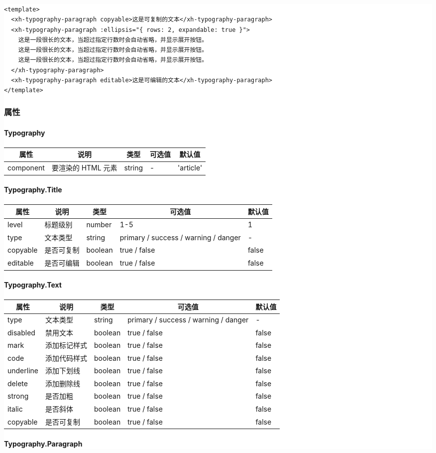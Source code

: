 ```vue
<template>
  <xh-typography-paragraph copyable>这是可复制的文本</xh-typography-paragraph>
  <xh-typography-paragraph :ellipsis="{ rows: 2, expandable: true }">
    这是一段很长的文本，当超过指定行数时会自动省略，并显示展开按钮。
    这是一段很长的文本，当超过指定行数时会自动省略，并显示展开按钮。
    这是一段很长的文本，当超过指定行数时会自动省略，并显示展开按钮。
  </xh-typography-paragraph>
  <xh-typography-paragraph editable>这是可编辑的文本</xh-typography-paragraph>
</template>
```

### 属性

#### Typography

| 属性      | 说明               | 类型   | 可选值 | 默认值    |
| --------- | ------------------ | ------ | ------ | --------- |
| component | 要渲染的 HTML 元素 | string | -      | 'article' |

#### Typography.Title

| 属性     | 说明       | 类型    | 可选值                               | 默认值 |
| -------- | ---------- | ------- | ------------------------------------ | ------ |
| level    | 标题级别   | number  | 1-5                                  | 1      |
| type     | 文本类型   | string  | primary / success / warning / danger | -      |
| copyable | 是否可复制 | boolean | true / false                         | false  |
| editable | 是否可编辑 | boolean | true / false                         | false  |

#### Typography.Text

| 属性      | 说明         | 类型    | 可选值                               | 默认值 |
| --------- | ------------ | ------- | ------------------------------------ | ------ |
| type      | 文本类型     | string  | primary / success / warning / danger | -      |
| disabled  | 禁用文本     | boolean | true / false                         | false  |
| mark      | 添加标记样式 | boolean | true / false                         | false  |
| code      | 添加代码样式 | boolean | true / false                         | false  |
| underline | 添加下划线   | boolean | true / false                         | false  |
| delete    | 添加删除线   | boolean | true / false                         | false  |
| strong    | 是否加粗     | boolean | true / false                         | false  |
| italic    | 是否斜体     | boolean | true / false                         | false  |
| copyable  | 是否可复制   | boolean | true / false                         | false  |

#### Typography.Paragraph
